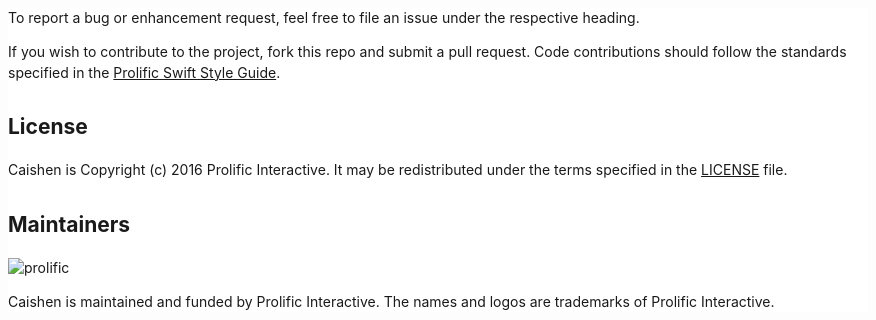 To report a bug or enhancement request, feel free to file an issue under the respective heading.

If you wish to contribute to the project, fork this repo and submit a pull request. Code contributions should follow the standards specified in the [Prolific Swift Style Guide](https://github.com/prolificinteractive/swift-style-guide).

## License

Caishen is Copyright (c) 2016 Prolific Interactive. It may be redistributed under the terms specified in the [LICENSE] file.

[LICENSE]: /LICENSE

## Maintainers

![prolific](https://s3.amazonaws.com/prolificsitestaging/logos/Prolific_Logo_Full_Color.png)

Caishen is maintained and funded by Prolific Interactive. The names and logos are trademarks of Prolific Interactive.
